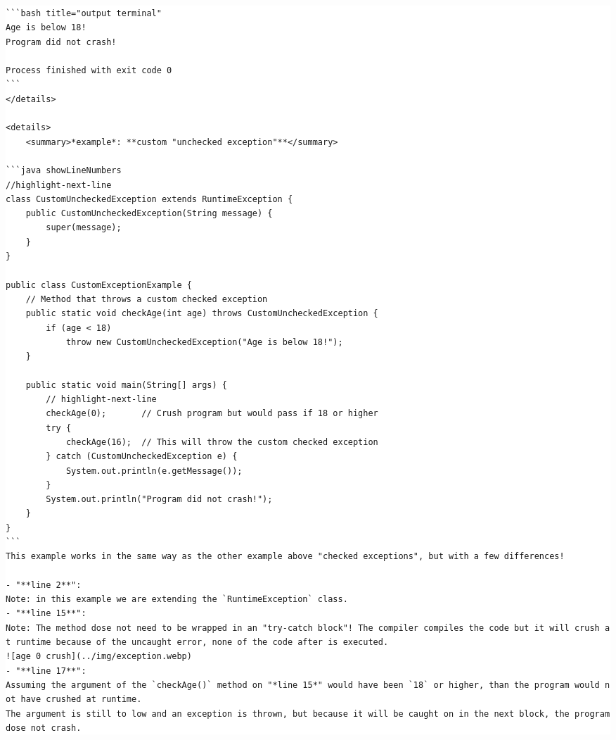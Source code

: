	```bash title="output terminal"
	Age is below 18!
	Program did not crash!

	Process finished with exit code 0
	```
	</details>

	<details>
		<summary>*example*: **custom "unchecked exception"**</summary>

	```java showLineNumbers
	//highlight-next-line
	class CustomUncheckedException extends RuntimeException {
	    public CustomUncheckedException(String message) {
	        super(message);
	    }
	}

	public class CustomExceptionExample {
	    // Method that throws a custom checked exception
	    public static void checkAge(int age) throws CustomUncheckedException {
	        if (age < 18)
	            throw new CustomUncheckedException("Age is below 18!");
	    }

	    public static void main(String[] args) {
			// highlight-next-line
	        checkAge(0);       // Crush program but would pass if 18 or higher
	        try {
	            checkAge(16);  // This will throw the custom checked exception
	        } catch (CustomUncheckedException e) {
	            System.out.println(e.getMessage());
	        }
	        System.out.println("Program did not crash!");
	    }
	}
	```
	This example works in the same way as the other example above "checked exceptions", but with a few differences!

	- "**line 2**":  
	Note: in this example we are extending the `RuntimeException` class.
	- "**line 15**":  
	Note: The method dose not need to be wrapped in an "try-catch block"! The compiler compiles the code but it will crush at runtime because of the uncaught error, none of the code after is executed.
	![age 0 crush](../img/exception.webp)
	- "**line 17**":  
	Assuming the argument of the `checkAge()` method on "*line 15*" would have been `18` or higher, than the program would not have crushed at runtime.  
	The argument is still to low and an exception is thrown, but because it will be caught on in the next block, the program dose not crash.
